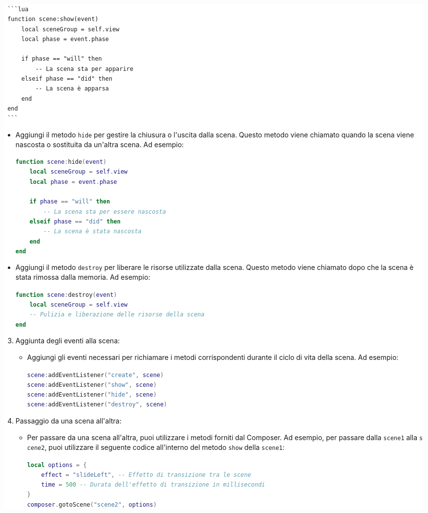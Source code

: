      ```lua
     function scene:show(event)
         local sceneGroup = self.view
         local phase = event.phase

         if phase == "will" then
             -- La scena sta per apparire
         elseif phase == "did" then
             -- La scena è apparsa
         end
     end
     ```

   - Aggiungi il metodo `hide` per gestire la chiusura o l'uscita dalla scena. Questo metodo viene chiamato quando la scena viene nascosta o sostituita da un'altra scena. Ad esempio:

     ```lua
     function scene:hide(event)
         local sceneGroup = self.view
         local phase = event.phase

         if phase == "will" then
             -- La scena sta per essere nascosta
         elseif phase == "did" then
             -- La scena è stata nascosta
         end
     end
     ```

   - Aggiungi il metodo `destroy` per liberare le risorse utilizzate dalla scena. Questo metodo viene chiamato dopo che la scena è stata rimossa dalla memoria. Ad esempio:

     ```lua
     function scene:destroy(event)
         local sceneGroup = self.view
         -- Pulizia e liberazione delle risorse della scena
     end
     ```

3. Aggiunta degli eventi alla scena:
   - Aggiungi gli eventi necessari per richiamare i metodi corrispondenti durante il ciclo di vita della scena. Ad esempio:

     ```lua
     scene:addEventListener("create", scene)
     scene:addEventListener("show", scene)
     scene:addEventListener("hide", scene)
     scene:addEventListener("destroy", scene)
     ```

4. Passaggio da una scena all'altra:
   - Per passare da una scena all'altra, puoi utilizzare i metodi forniti dal Composer. Ad esempio, per passare dalla `scene1` alla `scene2`, puoi utilizzare il seguente codice all'interno del metodo `show` della `scene1`:

     ```lua
     local options = {
         effect = "slideLeft", -- Effetto di transizione tra le scene
         time = 500 -- Durata dell'effetto di transizione in millisecondi
     }
     composer.gotoScene("scene2", options)
     ```

